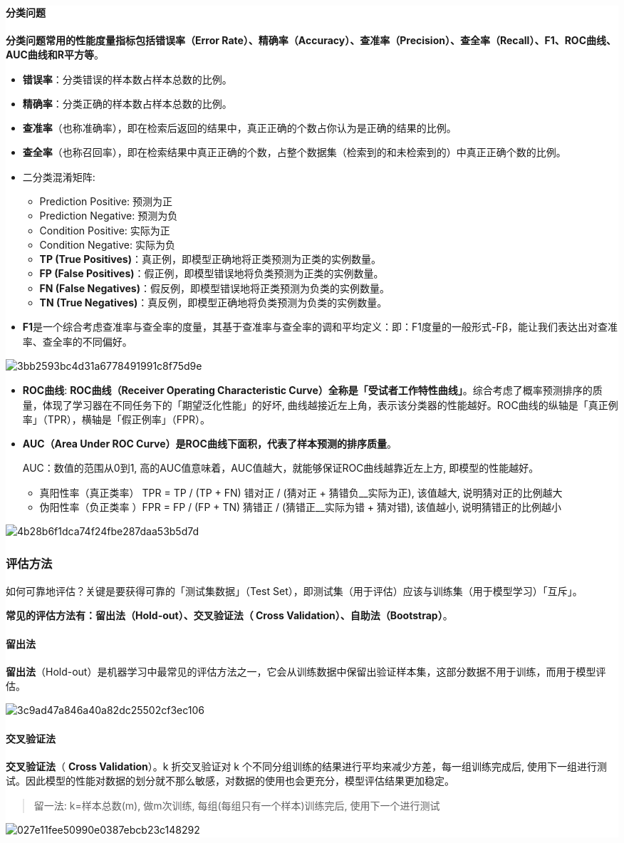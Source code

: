 

#### 分类问题

**分类问题常用的性能度量指标包括错误率（Error Rate）、精确率（Accuracy）、查准率（Precision）、查全率（Recall）、F1、ROC曲线、AUC曲线和R平方等**。

- **错误率**：分类错误的样本数占样本总数的比例。
- **精确率**：分类正确的样本数占样本总数的比例。
- **查准率**（也称准确率），即在检索后返回的结果中，真正正确的个数占你认为是正确的结果的比例。
- **查全率**（也称召回率），即在检索结果中真正正确的个数，占整个数据集（检索到的和未检索到的）中真正正确个数的比例。
- 二分类混淆矩阵:
  - Prediction Positive: 预测为正	
  - Prediction Negative: 预测为负
  - Condition Positive: 实际为正
  - Condition Negative: 实际为负
  - **TP (True Positives)**：真正例，即模型正确地将正类预测为正类的实例数量。
  - **FP (False Positives)**：假正例，即模型错误地将负类预测为正类的实例数量。
  - **FN (False Negatives)**：假反例，即模型错误地将正类预测为负类的实例数量。
  - **TN (True Negatives)**：真反例，即模型正确地将负类预测为负类的实例数量。

- **F1**是一个综合考虑查准率与查全率的度量，其基于查准率与查全率的调和平均定义：即：F1度量的一般形式-Fβ，能让我们表达出对查准率、查全率的不同偏好。

![3bb2593bc4d31a6778491991c8f75d9e](/Users/vjf/Projects/github/learning-my-note/ai/machine-learning/img/3bb2593bc4d31a6778491991c8f75d9e.png)

+ **ROC曲线**: **ROC曲线（Receiver Operating Characteristic Curve）全称是「受试者工作特性曲线」**。综合考虑了概率预测排序的质量，体现了学习器在不同任务下的「期望泛化性能」的好坏, 曲线越接近左上角，表示该分类器的性能越好。ROC曲线的纵轴是「真正例率」（TPR），横轴是「假正例率」（FPR）。

+ **AUC（Area Under ROC Curve）是ROC曲线下面积，代表了样本预测的排序质量**。

  AUC：数值的范围从0到1, 高的AUC值意味着，AUC值越大，就能够保证ROC曲线越靠近左上方, 即模型的性能越好。

  - 真阳性率（真正类率） TPR = TP / (TP + FN)   错对正 / (猜对正 + 猜错负__实际为正), 该值越大, 说明猜对正的比例越大
  - 伪阳性率（负正类率 ）FPR = FP / (FP + TN)   猜错正 / (猜错正__实际为错 + 猜对错), 该值越小, 说明猜错正的比例越小

![4b28b6f1dca74f24fbe287daa53b5d7d](/Users/vjf/Projects/github/learning-my-note/ai/machine-learning/img/4b28b6f1dca74f24fbe287daa53b5d7d.png)

### 评估方法

如何可靠地评估？关键是要获得可靠的「测试集数据」（Test Set），即测试集（用于评估）应该与训练集（用于模型学习）「互斥」。

**常见的评估方法有：留出法（Hold-out）、交叉验证法（ Cross Validation）、自助法（Bootstrap）**。

#### 留出法

**留出法**（Hold-out）是机器学习中最常见的评估方法之一，它会从训练数据中保留出验证样本集，这部分数据不用于训练，而用于模型评估。

![3c9ad47a846a40a82dc25502cf3ec106](/Users/vjf/Projects/github/learning-my-note/ai/machine-learning/img/3c9ad47a846a40a82dc25502cf3ec106.png)

#### **交叉验证法**

**交叉验证法**（ **Cross Validation**）。k 折交叉验证对 k 个不同分组训练的结果进行平均来减少方差，每一组训练完成后, 使用下一组进行测试。因此模型的性能对数据的划分就不那么敏感，对数据的使用也会更充分，模型评估结果更加稳定。

> 留一法: k=样本总数(m), 做m次训练, 每组(每组只有一个样本)训练完后, 使用下一个进行测试

![027e11fee50990e0387ebcb23c148292](/Users/vjf/Projects/github/learning-my-note/ai/machine-learning/img/027e11fee50990e0387ebcb23c148292.png)
